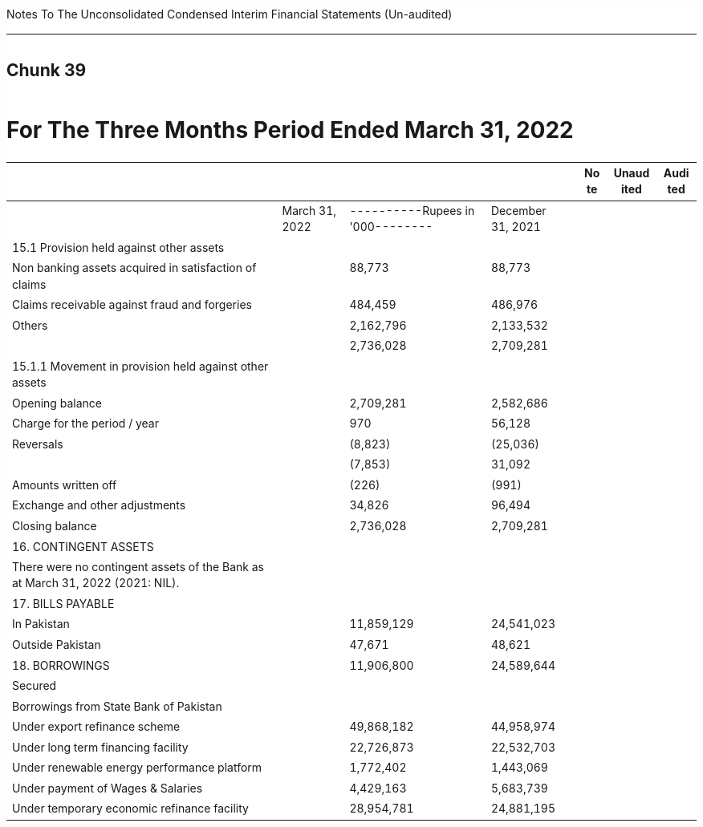 

Notes To The Unconsolidated Condensed Interim Financial Statements (Un-audited)

---

## Chunk 39

# For The Three Months Period Ended March 31, 2022

|                                                                               |                          |                                  |                   |   | Note | Unaudited | Audited |
| ----------------------------------------------------------------------------- | ------------------------ | -------------------------------- | ----------------- | - | ---- | --------- | ------- |
|                                                                               | March 31, 2022           | ----------Rupees in '000-------- | December 31, 2021 |   |      |           |         |
| 15.1 Provision held against other assets                                      |                          |                                  |                   |   |      |           |         |
| Non banking assets acquired in satisfaction of claims                         |                          | 88,773                           | 88,773            |   |      |           |         |
| Claims receivable against fraud and forgeries                                 |                          | 484,459                          | 486,976           |   |      |           |         |
| Others                                                                        |                          | 2,162,796                        | 2,133,532         |   |      |           |         |
|                                                                               |                          | 2,736,028                        | 2,709,281         |   |      |           |         |
| 15.1.1 Movement in provision held against other assets                        |                          |                                  |                   |   |      |           |         |
| Opening balance                                                               |                          | 2,709,281                        | 2,582,686         |   |      |           |         |
| Charge for the period / year                                                  |                          | 970                              | 56,128            |   |      |           |         |
| Reversals                                                                     |                          | (8,823)                          | (25,036)          |   |      |           |         |
|                                                                               |                          | (7,853)                          | 31,092            |   |      |           |         |
| Amounts written off                                                           |                          | (226)                            | (991)             |   |      |           |         |
| Exchange and other adjustments                                                |                          | 34,826                           | 96,494            |   |      |           |         |
| Closing balance                                                               |                          | 2,736,028                        | 2,709,281         |   |      |           |         |
| 16. CONTINGENT ASSETS                                                         |                          |                                  |                   |   |      |           |         |
| There were no contingent assets of the Bank as at March 31, 2022 (2021: NIL). |                          |                                  |                   |   |      |           |         |
| 17. BILLS PAYABLE                                                             |                          |                                  |                   |   |      |           |         |
| In Pakistan                                                                   |                          | 11,859,129                       | 24,541,023        |   |      |           |         |
| Outside Pakistan                                                              |                          | 47,671                           | 48,621            |   |      |           |         |
| 18. BORROWINGS                                                                |                          | 11,906,800                       | 24,589,644        |   |      |           |         |
| Secured                                                                       |                          |                                  |                   |   |      |           |         |
| Borrowings from State Bank of Pakistan                                        |                          |                                  |                   |   |      |           |         |
| Under export refinance scheme                                                 |                          | 49,868,182                       | 44,958,974        |   |      |           |         |
| Under long term financing facility                                            |                          | 22,726,873                       | 22,532,703        |   |      |           |         |
| Under renewable energy performance platform                                   |                          | 1,772,402                        | 1,443,069         |   |      |           |         |
| Under payment of Wages & Salaries                                             |                          | 4,429,163                        | 5,683,739         |   |      |           |         |
| Under temporary economic refinance facility                                   |                          | 28,954,781                       | 24,881,195        |   |      |           |         |